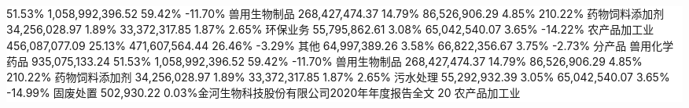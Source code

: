 51.53%
1,058,992,396.52
59.42%
-11.70%
兽用生物制品
268,427,474.37
14.79%
86,526,906.29
4.85%
210.22%
药物饲料添加剂
34,256,028.97
1.89%
33,372,317.85
1.87%
2.65%
环保业务
55,795,862.61
3.08%
65,042,540.07
3.65%
-14.22%
农产品加工业
456,087,077.09
25.13%
471,607,564.44
26.46%
-3.29%
其他
64,997,389.26
3.58%
66,822,356.67
3.75%
-2.73%
分产品
兽用化学药品
935,075,133.24
51.53%
1,058,992,396.52
59.42%
-11.70%
兽用生物制品
268,427,474.37
14.79%
86,526,906.29
4.85%
210.22%
药物饲料添加剂
34,256,028.97
1.89%
33,372,317.85
1.87%
2.65%
污水处理
55,292,932.39
3.05%
65,042,540.07
3.65%
-14.99%
固废处置
502,930.22
0.03%金河生物科技股份有限公司2020年年度报告全文
20
农产品加工业